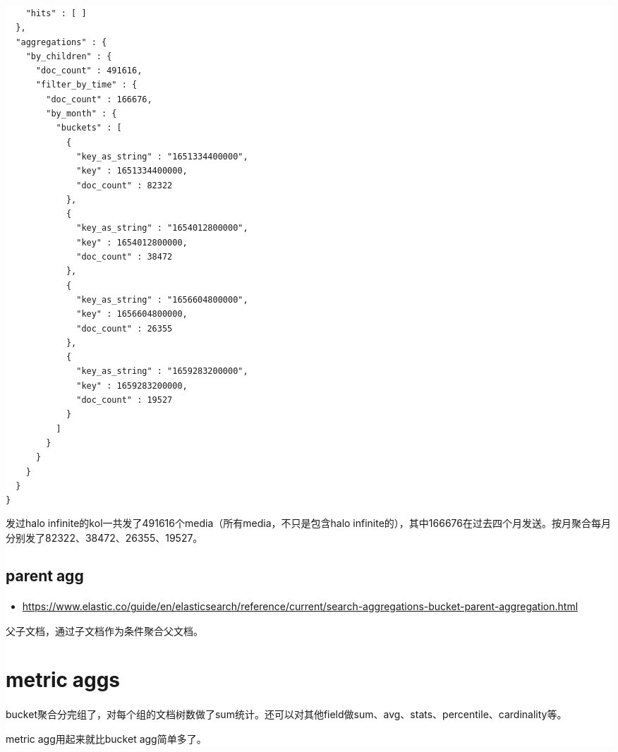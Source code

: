 ```
    "hits" : [ ]
  },
  "aggregations" : {
    "by_children" : {
      "doc_count" : 491616,
      "filter_by_time" : {
        "doc_count" : 166676,
        "by_month" : {
          "buckets" : [
            {
              "key_as_string" : "1651334400000",
              "key" : 1651334400000,
              "doc_count" : 82322
            },
            {
              "key_as_string" : "1654012800000",
              "key" : 1654012800000,
              "doc_count" : 38472
            },
            {
              "key_as_string" : "1656604800000",
              "key" : 1656604800000,
              "doc_count" : 26355
            },
            {
              "key_as_string" : "1659283200000",
              "key" : 1659283200000,
              "doc_count" : 19527
            }
          ]
        }
      }
    }
  }
}
```
发过halo infinite的kol一共发了491616个media（所有media，不只是包含halo infinite的），其中166676在过去四个月发送。按月聚合每月分别发了82322、38472、26355、19527。

## parent agg
- https://www.elastic.co/guide/en/elasticsearch/reference/current/search-aggregations-bucket-parent-aggregation.html

父子文档，通过子文档作为条件聚合父文档。

# metric aggs
bucket聚合分完组了，对每个组的文档树数做了sum统计。还可以对其他field做sum、avg、stats、percentile、cardinality等。

metric agg用起来就比bucket agg简单多了。
